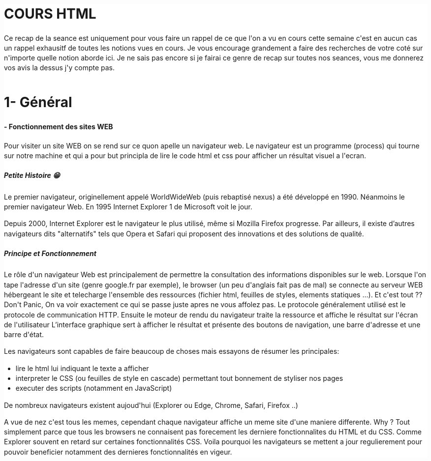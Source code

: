 # COURS HTML

Ce recap de la seance est uniquement pour vous faire un rappel de ce que l'on a vu en cours cette semaine c'est en aucun cas un rappel exhausitf de toutes les notions vues en cours. Je vous encourage grandement a faire des recherches de votre coté sur n'importe quelle notion aborde ici. Je ne sais pas encore si je fairai ce genre de recap sur toutes nos seances, vous me donnerez vos avis la dessus j'y compte pas. 

# 1- Général

#### - Fonctionnement des sites WEB

Pour visiter un site WEB on se rend sur ce quon apelle un navigateur web. Le navigateur est un programme (process) qui tourne sur notre machine et qui a pour but principla de lire le code html et css pour afficher un résultat visuel a l'ecran.

##### Petite Histoire 😁

Le premier navigateur, originellement appelé WorldWideWeb (puis rebaptisé nexus) a été développé en 1990. Néanmoins le premier navigateur Web. En 1995 Internet Explorer 1 de Microsoft voit le jour.

Depuis 2000, Internet Explorer est le navigateur le plus utilisé, même si Mozilla Firefox progresse. Par ailleurs, il existe d’autres navigateurs dits "alternatifs" tels que Opera et Safari qui proposent des innovations et des solutions de qualité.

##### Principe et Fonctionnement

Le rôle d'un navigateur Web est principalement de permettre la consultation des informations disponibles sur le web. Lorsque l'on tape l'adresse d'un site (genre google.fr par exemple), le browser (un peu d'anglais fait pas de mal) se connecte au serveur WEB hébergeant le site et telecharge l'ensemble des ressources (fichier html, feuilles de styles, elements statiques ...). Et c'est tout ?? Don't Panic, On va voir exactement ce qui se passe juste apres ne vous affolez pas. Le protocole généralement utilisé est le protocole de communication HTTP.
Ensuite le moteur de rendu du navigateur traite la ressource et affiche le résultat sur l'écran de l'utilisateur
L’interface graphique sert à afficher le résultat et présente des boutons de navigation, une barre d'adresse et une barre d'état.

Les navigateurs sont capables de faire beaucoup de choses mais essayons de résumer les principales:
* lire le html lui indiquant le texte a afficher 
* interpreter le CSS (ou feuilles de style en cascade) permettant tout bonnement de styliser nos pages
* executer des scripts (notamment en JavaScript) 

De nombreux navigateurs existent aujoud'hui (Explorer ou Edge, Chrome, Safari, Firefox ..)

A vue de nez c'est tous les memes, cependant chaque navigateur affiche un meme site d'une maniere differente. 
Why ? Tout simplement parce que tous les browsers ne connaisent pas forecement les derniere fonctionnalites du HTML et du CSS.
Comme Explorer souvent en retard sur certaines fonctionnalités CSS.
Voila pourquoi les navigateurs se mettent a jour regulierement pour pouvoir beneficier notamment des dernieres fonctionnalités en vigeur.
